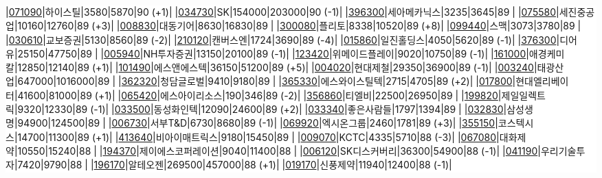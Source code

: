 |[071090](https://finance.daum.net/quotes/A071090)|하이스틸|3580|5870|90 (+1)|
|[034730](https://finance.daum.net/quotes/A034730)|SK|154000|203000|90 (-1)|
|[396300](https://finance.daum.net/quotes/A396300)|세아메카닉스|3235|3645|89 |
|[075580](https://finance.daum.net/quotes/A075580)|세진중공업|10160|12760|89 (+3)|
|[008830](https://finance.daum.net/quotes/A008830)|대동기어|8630|16830|89 |
|[300080](https://finance.daum.net/quotes/A300080)|플리토|8338|10520|89 (+8)|
|[099440](https://finance.daum.net/quotes/A099440)|스맥|3073|3780|89 |
|[030610](https://finance.daum.net/quotes/A030610)|교보증권|5130|8560|89 (-2)|
|[210120](https://finance.daum.net/quotes/A210120)|캔버스엔|1724|3690|89 (-4)|
|[015860](https://finance.daum.net/quotes/A015860)|일진홀딩스|4050|5620|89 (-1)|
|[376300](https://finance.daum.net/quotes/A376300)|디어유|25150|47750|89 |
|[005940](https://finance.daum.net/quotes/A005940)|NH투자증권|13150|20100|89 (-1)|
|[123420](https://finance.daum.net/quotes/A123420)|위메이드플레이|9020|10750|89 (-1)|
|[161000](https://finance.daum.net/quotes/A161000)|애경케미칼|12850|12140|89 (+1)|
|[101490](https://finance.daum.net/quotes/A101490)|에스앤에스텍|36150|51200|89 (+5)|
|[004020](https://finance.daum.net/quotes/A004020)|현대제철|29350|36900|89 (-1)|
|[003240](https://finance.daum.net/quotes/A003240)|태광산업|647000|1016000|89 |
|[362320](https://finance.daum.net/quotes/A362320)|청담글로벌|9410|9180|89 |
|[365330](https://finance.daum.net/quotes/A365330)|에스와이스틸텍|2715|4705|89 (+2)|
|[017800](https://finance.daum.net/quotes/A017800)|현대엘리베이터|41600|81000|89 (+1)|
|[065420](https://finance.daum.net/quotes/A065420)|에스아이리소스|190|346|89 (-2)|
|[356860](https://finance.daum.net/quotes/A356860)|티엘비|22500|26950|89 |
|[199820](https://finance.daum.net/quotes/A199820)|제일일렉트릭|9320|12330|89 (-1)|
|[033500](https://finance.daum.net/quotes/A033500)|동성화인텍|12090|24600|89 (+2)|
|[033340](https://finance.daum.net/quotes/A033340)|좋은사람들|1797|1394|89 |
|[032830](https://finance.daum.net/quotes/A032830)|삼성생명|94900|124500|89 |
|[006730](https://finance.daum.net/quotes/A006730)|서부T&D|6730|8680|89 (-1)|
|[069920](https://finance.daum.net/quotes/A069920)|엑시온그룹|2460|1781|89 (+3)|
|[355150](https://finance.daum.net/quotes/A355150)|코스텍시스|14700|11300|89 (+1)|
|[413640](https://finance.daum.net/quotes/A413640)|비아이매트릭스|9180|15450|89 |
|[009070](https://finance.daum.net/quotes/A009070)|KCTC|4335|5710|88 (-3)|
|[067080](https://finance.daum.net/quotes/A067080)|대화제약|10550|15240|88 |
|[194370](https://finance.daum.net/quotes/A194370)|제이에스코퍼레이션|9040|11400|88 |
|[006120](https://finance.daum.net/quotes/A006120)|SK디스커버리|36300|54900|88 (-1)|
|[041190](https://finance.daum.net/quotes/A041190)|우리기술투자|7420|9790|88 |
|[196170](https://finance.daum.net/quotes/A196170)|알테오젠|269500|457000|88 (+1)|
|[019170](https://finance.daum.net/quotes/A019170)|신풍제약|11940|12400|88 (-1)|